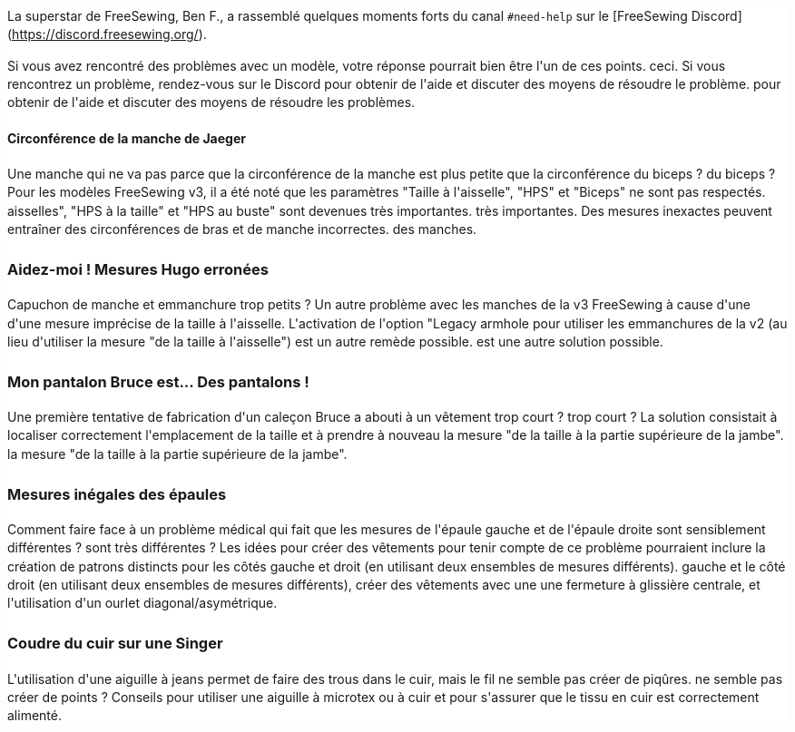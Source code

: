 La superstar de FreeSewing, Ben F., a rassemblé quelques moments forts du canal
`#need-help` sur le [FreeSewing
Discord] (https://discord.freesewing.org/).

Si vous avez rencontré des problèmes avec un modèle, votre réponse pourrait bien être l'un de ces points.
ceci. Si vous rencontrez un problème, rendez-vous sur le Discord pour obtenir de l'aide et discuter des moyens de résoudre le problème.
pour obtenir de l'aide et discuter des moyens de résoudre les problèmes.

#### Circonférence de la manche de Jaeger

Une manche qui ne va pas parce que la circonférence de la manche est plus petite que la circonférence du biceps ?
du biceps ? Pour les modèles FreeSewing v3, il a été noté que les paramètres "Taille à l'aisselle", "HPS" et "Biceps" ne sont pas respectés.
aisselles", "HPS à la taille" et "HPS au buste" sont devenues très importantes.
très importantes. Des mesures inexactes peuvent entraîner des circonférences de bras et de manche incorrectes.
des manches.

### Aidez-moi ! Mesures Hugo erronées

Capuchon de manche et emmanchure trop petits ? Un autre problème avec les manches de la v3 FreeSewing à cause d'une
d'une mesure imprécise de la taille à l'aisselle. L'activation de l'option "Legacy armhole
pour utiliser les emmanchures de la v2 (au lieu d'utiliser la mesure "de la taille à l'aisselle") est un autre remède possible.
est une autre solution possible.

### Mon pantalon Bruce est... Des pantalons !

Une première tentative de fabrication d'un caleçon Bruce a abouti à un vêtement trop court ?
trop court ? La solution consistait à localiser correctement l'emplacement de la taille et à prendre à nouveau la mesure "de la taille à la partie supérieure de la jambe".
la mesure "de la taille à la partie supérieure de la jambe".

### Mesures inégales des épaules

Comment faire face à un problème médical qui fait que les mesures de l'épaule gauche et de l'épaule droite sont sensiblement différentes ?
sont très différentes ? Les idées pour créer des vêtements
pour tenir compte de ce problème pourraient inclure la création de patrons distincts pour les côtés gauche et droit (en utilisant deux ensembles de mesures différents).
gauche et le côté droit (en utilisant deux ensembles de mesures différents), créer des vêtements avec une
une fermeture à glissière centrale, et l'utilisation d'un ourlet diagonal/asymétrique.

### Coudre du cuir sur une Singer

L'utilisation d'une aiguille à jeans permet de faire des trous dans le cuir, mais le fil ne semble pas créer de piqûres.
ne semble pas créer de points ? Conseils pour utiliser une aiguille à microtex ou à cuir
et pour s'assurer que le tissu en cuir est correctement alimenté.
